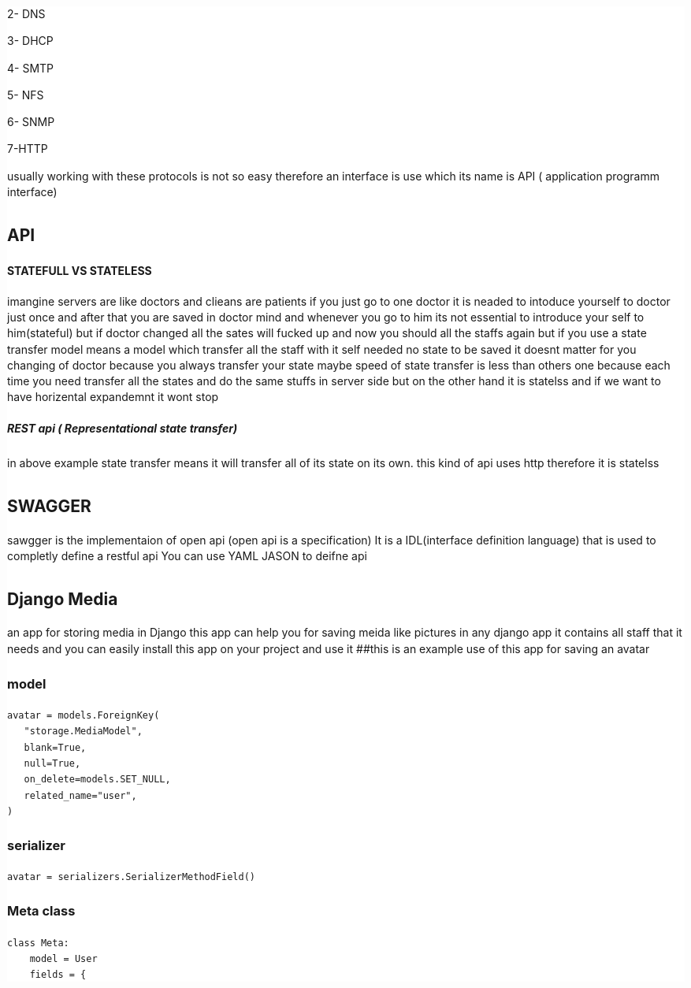 2- DNS

3- DHCP

4- SMTP

5- NFS

6- SNMP

7-HTTP

usually working with these protocols is not so easy therefore an interface is use which its name is API ( application programm interface)

## API

#### STATEFULL VS STATELESS

imangine servers are like doctors and clieans are patients 
if you just go to one doctor it is neaded to intoduce yourself to doctor just once and after that you are saved in doctor mind and whenever you go to him its not essential to introduce your self to him(stateful)
but if doctor changed all the sates will fucked up and now you should all the staffs again
but if you use a state transfer model means a model which transfer all the staff with it self needed no state to be saved it doesnt matter for you changing of doctor because you always transfer your state
maybe speed of state transfer  is less than  others one because each time you need transfer all the states and do the same stuffs in server side but on the other hand it is statelss and if we want to have horizental expandemnt
it wont stop

##### REST api ( Representational state transfer)

 in above example state transfer means it will transfer all of its state on its own.
 this kind of api uses http therefore it is statelss


## SWAGGER 

sawgger is the implementaion of open api (open api is a specification)
It is a IDL(interface definition  language) that is used to completly define a restful api 
You can use YAML JASON  to deifne api



## Django Media
an app for storing media in Django
this app can help you for saving meida like pictures in any django app
it contains all staff that it needs and you can easily install this app on your project and use it
##this is an example use of this app for saving an avatar
 
### model
    avatar = models.ForeignKey(
       "storage.MediaModel",
       blank=True,
       null=True,
       on_delete=models.SET_NULL,
       related_name="user",
    )
### serializer
    avatar = serializers.SerializerMethodField()
### Meta class
    class Meta:
        model = User
        fields = {